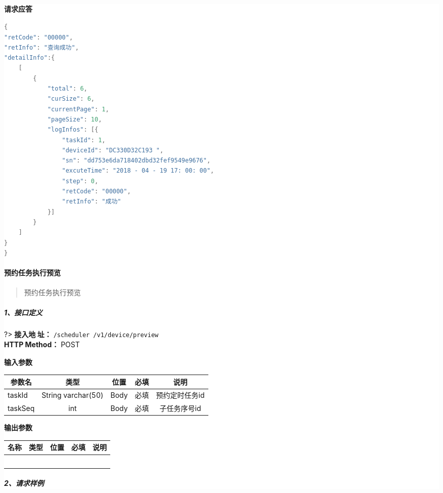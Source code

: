 **请求应答**
```java
{
"retCode": "00000",
"retInfo": "查询成功",
"detailInfo":{
	[
		{
			"total": 6,
			"curSize": 6,
			"currentPage": 1,
			"pageSize": 10,
			"logInfos": [{
				"taskId": 1,
				"deviceId": "DC330D32C193 ",
				"sn": "dd753e6da718402dbd32fef9549e9676",
				"excuteTime": "2018 - 04 - 19 17: 00: 00",
				"step": 0,
				"retCode": "00000",
				"retInfo": "成功"
			}]
		}
	]
}
}

```


#### 预约任务执行预览
>预约任务执行预览

##### 1、接口定义

?> **接入地 址：**  `/scheduler /v1/device/preview   `  
 **HTTP Method：** POST

**输入参数**  

| 参数名        | 类型          | 位置  | 必填|说明|
| ------------- |:-------------:|:-----:|:-------------:|:-----:|
|taskId|	String varchar(50)|	Body|	必填	|预约定时任务id|
|taskSeq|	int	|Body|	必填	|子任务序号id|


**输出参数**  

|   名称      |     类型      | 位置  |必填 |说明|
| ----- |:----------:|:-----:|:--------:|:---------:|
| |   |     |  |  &emsp; |


##### 2、请求样例  
